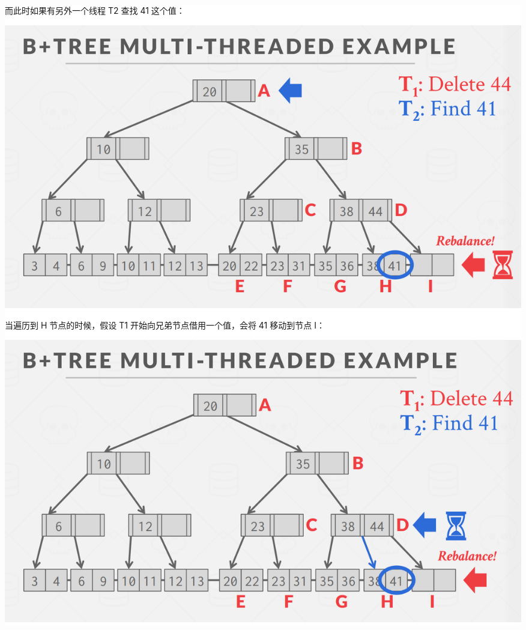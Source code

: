 而此时如果有另外一个线程 T2 查找 41 这个值：

![](pics/Pasted%20image%2020230908145903.png)

当遍历到 H 节点的时候，假设 T1 开始向兄弟节点借用一个值，会将 41 移动到节点 I：

![](pics/Pasted%20image%2020230908145927.png)

